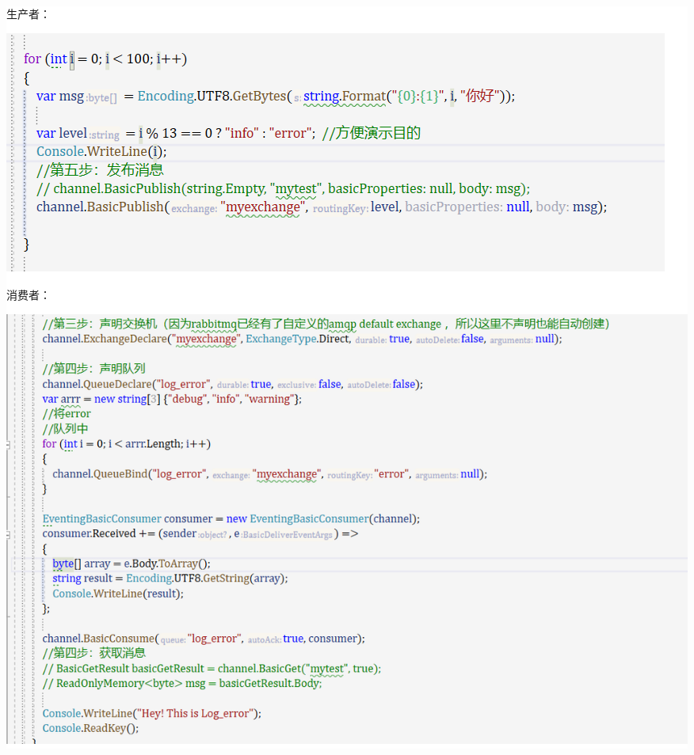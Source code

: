 生产者：

![image-20201027163944656](RabbiMQ学习文档.assets/image-20201027163944656.png)

消费者：

![image-20201027164022728](RabbiMQ学习文档.assets/image-20201027164022728.png)
